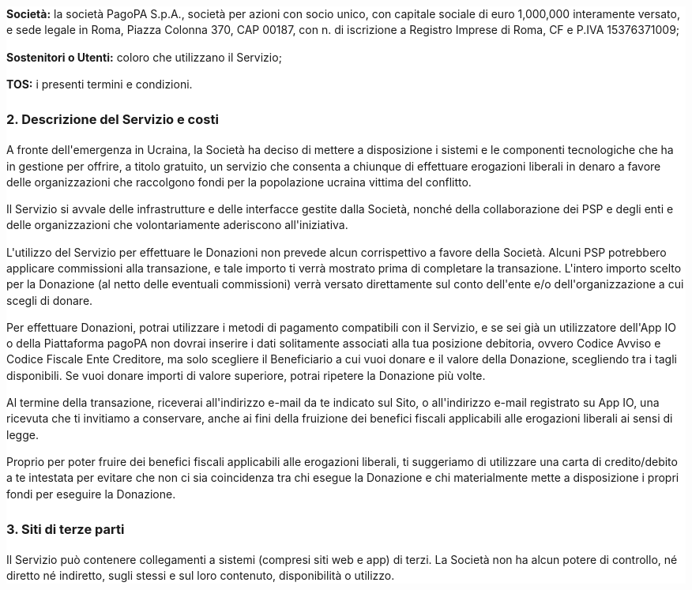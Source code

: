 **Società:** la società PagoPA S.p.A., società per azioni con socio
unico, con capitale sociale di euro 1,000,000 interamente versato, e
sede legale in Roma, Piazza Colonna 370, CAP 00187, con n. di iscrizione
a Registro Imprese di Roma, CF e P.IVA 15376371009;

**Sostenitori o Utenti:** coloro che utilizzano il Servizio;

**TOS:** i presenti termini e condizioni.

### 2. Descrizione del Servizio e costi

A fronte dell'emergenza in Ucraina, la Società ha deciso di mettere a
disposizione i sistemi e le componenti tecnologiche che ha in gestione
per offrire, a titolo gratuito, un servizio che consenta a chiunque di
effettuare erogazioni liberali in denaro a favore delle organizzazioni
che raccolgono fondi per la popolazione ucraina vittima del conflitto.

Il Servizio si avvale delle infrastrutture e delle interfacce gestite
dalla Società, nonché della collaborazione dei PSP e degli enti e delle
organizzazioni che volontariamente aderiscono all'iniziativa.

L'utilizzo del Servizio per effettuare le Donazioni non prevede alcun
corrispettivo a favore della Società. Alcuni PSP potrebbero applicare
commissioni alla transazione, e tale importo ti verrà mostrato prima di
completare la transazione. L'intero importo scelto per la Donazione (al
netto delle eventuali commissioni) verrà versato direttamente sul conto
dell'ente e/o dell'organizzazione a cui scegli di donare.

Per effettuare Donazioni, potrai utilizzare i metodi di pagamento
compatibili con il Servizio, e se sei già un utilizzatore dell'App IO o
della Piattaforma pagoPA non dovrai inserire i dati solitamente
associati alla tua posizione debitoria, ovvero Codice Avviso e Codice
Fiscale Ente Creditore, ma solo scegliere il Beneficiario a cui vuoi
donare e il valore della Donazione, scegliendo tra i tagli disponibili.
Se vuoi donare importi di valore superiore, potrai ripetere la Donazione
più volte.

Al termine della transazione, riceverai all'indirizzo e-mail da te
indicato sul Sito, o all'indirizzo e-mail registrato su App IO, una
ricevuta che ti invitiamo a conservare, anche ai fini della fruizione
dei benefici fiscali applicabili alle erogazioni liberali ai sensi di
legge.

Proprio per poter fruire dei benefici fiscali applicabili alle
erogazioni liberali, ti suggeriamo di utilizzare una carta di
credito/debito a te intestata per evitare che non ci sia coincidenza tra
chi esegue la Donazione e chi materialmente mette a disposizione i
propri fondi per eseguire la Donazione.

### 3. Siti di terze parti 

Il Servizio può contenere collegamenti a sistemi (compresi siti web e
app) di terzi. La Società non ha alcun potere di controllo, né diretto
né indiretto, sugli stessi e sul loro contenuto, disponibilità o
utilizzo.
